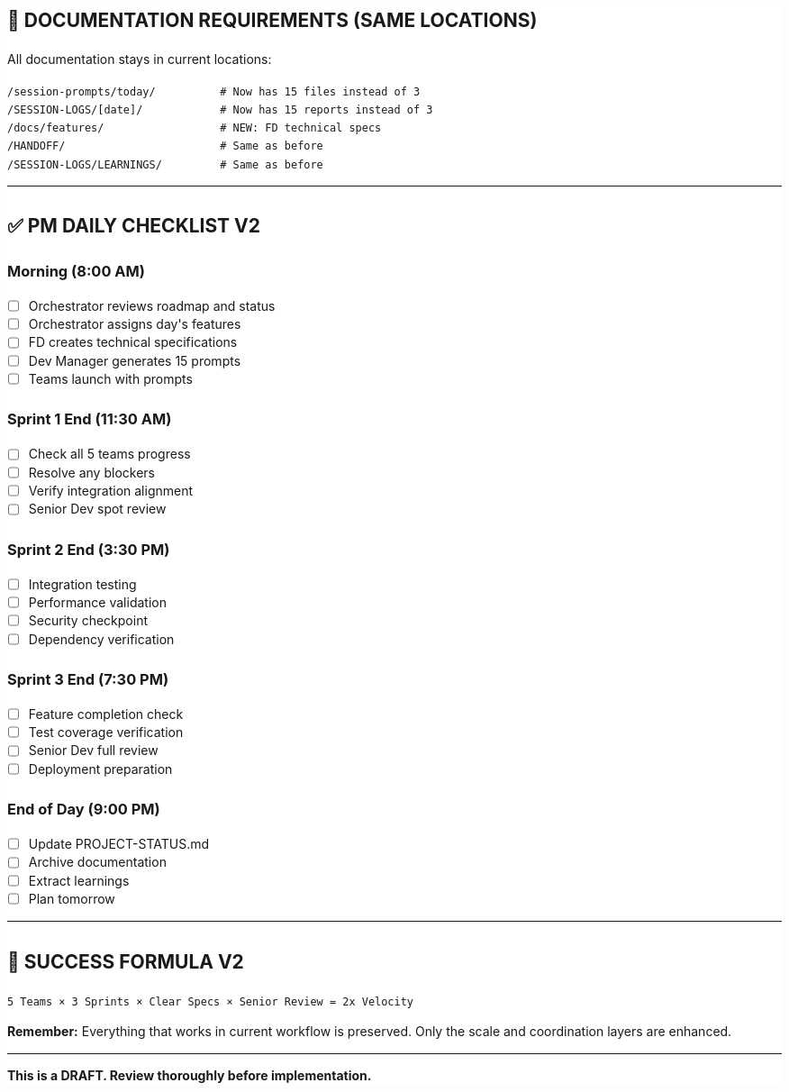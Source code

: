 
## 📝 DOCUMENTATION REQUIREMENTS (SAME LOCATIONS)

All documentation stays in current locations:

```
/session-prompts/today/          # Now has 15 files instead of 3
/SESSION-LOGS/[date]/            # Now has 15 reports instead of 3
/docs/features/                  # NEW: FD technical specs
/HANDOFF/                        # Same as before
/SESSION-LOGS/LEARNINGS/         # Same as before
```

---

## ✅ PM DAILY CHECKLIST V2

### **Morning (8:00 AM)**
- [ ] Orchestrator reviews roadmap and status
- [ ] Orchestrator assigns day's features
- [ ] FD creates technical specifications
- [ ] Dev Manager generates 15 prompts
- [ ] Teams launch with prompts

### **Sprint 1 End (11:30 AM)**
- [ ] Check all 5 teams progress
- [ ] Resolve any blockers
- [ ] Verify integration alignment
- [ ] Senior Dev spot review

### **Sprint 2 End (3:30 PM)**
- [ ] Integration testing
- [ ] Performance validation
- [ ] Security checkpoint
- [ ] Dependency verification

### **Sprint 3 End (7:30 PM)**
- [ ] Feature completion check
- [ ] Test coverage verification
- [ ] Senior Dev full review
- [ ] Deployment preparation

### **End of Day (9:00 PM)**
- [ ] Update PROJECT-STATUS.md
- [ ] Archive documentation
- [ ] Extract learnings
- [ ] Plan tomorrow

---

## 🎯 SUCCESS FORMULA V2

```
5 Teams × 3 Sprints × Clear Specs × Senior Review = 2x Velocity
```

**Remember:** Everything that works in current workflow is preserved.
Only the scale and coordination layers are enhanced.

---

**This is a DRAFT. Review thoroughly before implementation.**